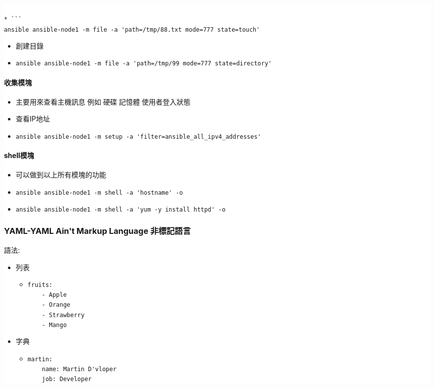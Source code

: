   ```

* ```
  ansible ansible-node1 -m file -a 'path=/tmp/88.txt mode=777 state=touch'
  ```

* 創建目錄

* ```
  ansible ansible-node1 -m file -a 'path=/tmp/99 mode=777 state=directory'
  ```

#### 收集模塊

* 主要用來查看主機訊息 例如 硬碟 記憶體 使用者登入狀態

* 查看IP地址

* ```
  ansible ansible-node1 -m setup -a 'filter=ansible_all_ipv4_addresses'
  ```

#### shell模塊

* 可以做到以上所有模塊的功能

* ```
  ansible ansible-node1 -m shell -a 'hostname' -o
  ```

  

* ```
  ansible ansible-node1 -m shell -a 'yum -y install httpd' -o
  ```

### YAML-YAML Ain't Markup Language 非標記語言

語法:

* 列表

  * ```
    fruits:
    	- Apple
    	- Orange
    	- Strawberry
    	- Mango
    ```

* 字典

  * ```
    martin:
    	name: Martin D'vloper
    	job: Developer	
    ```
